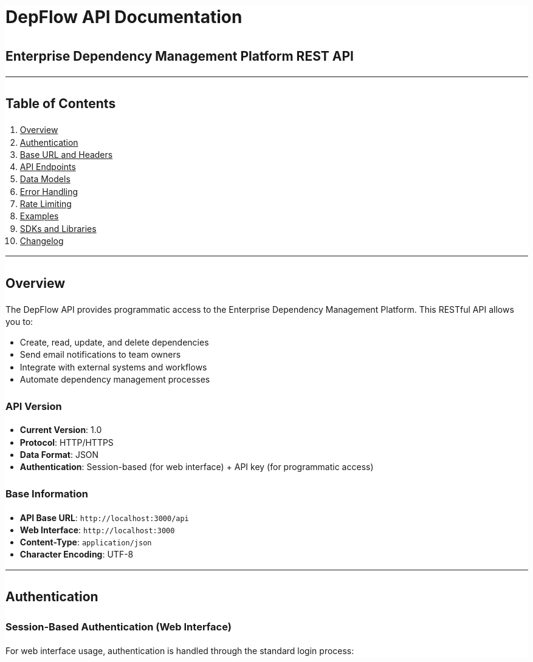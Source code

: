 # DepFlow API Documentation
## Enterprise Dependency Management Platform REST API

---

## Table of Contents
1. [Overview](#overview)
2. [Authentication](#authentication)
3. [Base URL and Headers](#base-url-and-headers)
4. [API Endpoints](#api-endpoints)
5. [Data Models](#data-models)
6. [Error Handling](#error-handling)
7. [Rate Limiting](#rate-limiting)
8. [Examples](#examples)
9. [SDKs and Libraries](#sdks-and-libraries)
10. [Changelog](#changelog)

---

## Overview

The DepFlow API provides programmatic access to the Enterprise Dependency Management Platform. This RESTful API allows you to:

- Create, read, update, and delete dependencies
- Send email notifications to team owners
- Integrate with external systems and workflows
- Automate dependency management processes

### API Version
- **Current Version**: 1.0
- **Protocol**: HTTP/HTTPS
- **Data Format**: JSON
- **Authentication**: Session-based (for web interface) + API key (for programmatic access)

### Base Information
- **API Base URL**: `http://localhost:3000/api`
- **Web Interface**: `http://localhost:3000`
- **Content-Type**: `application/json`
- **Character Encoding**: UTF-8

---

## Authentication

### Session-Based Authentication (Web Interface)
For web interface usage, authentication is handled through the standard login process:
